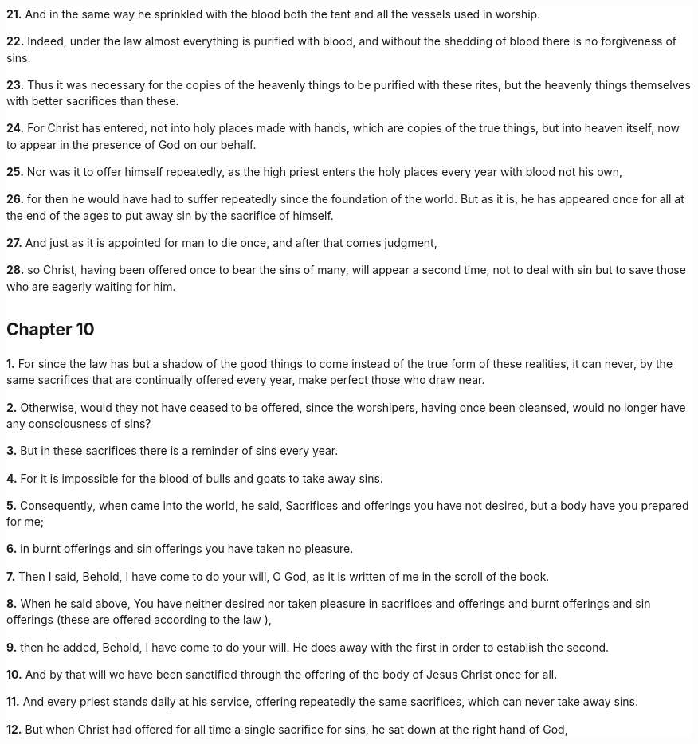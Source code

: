 **21.** And in the same way he sprinkled with the blood both the tent and all the vessels used in worship. 

**22.** Indeed, under the law almost everything is purified with blood, and without the shedding of blood there is no forgiveness of sins. 

**23.** Thus it was necessary for the copies of the heavenly things to be purified with these rites, but the heavenly things themselves with better sacrifices than these. 

**24.** For Christ has entered, not into holy places made with hands, which are copies of the true things, but into heaven itself, now to appear in the presence of God on our behalf. 

**25.** Nor was it to offer himself repeatedly, as the high priest enters the holy places every year with blood not his own, 

**26.** for then he would have had to suffer repeatedly since the foundation of the world. But as it is, he has appeared once for all at the end of the ages to put away sin by the sacrifice of himself. 

**27.** And just as it is appointed for man to die once, and after that comes judgment, 

**28.** so Christ, having been offered once to bear the sins of many, will appear a second time, not to deal with sin but to save those who are eagerly waiting for him. 

## Chapter 10

**1.** For since the law has but a shadow of the good things to come instead of the true form of these realities, it can never, by the same sacrifices that are continually offered every year, make perfect those who draw near. 

**2.** Otherwise, would they not have ceased to be offered, since the worshipers, having once been cleansed, would no longer have any consciousness of sins? 

**3.** But in these sacrifices there is a reminder of sins every year. 

**4.** For it is impossible for the blood of bulls and goats to take away sins. 

**5.** Consequently, when came into the world, he said, Sacrifices and offerings you have not desired, but a body have you prepared for me; 

**6.** in burnt offerings and sin offerings you have taken no pleasure. 

**7.** Then I said, Behold, I have come to do your will, O God, as it is written of me in the scroll of the book. 

**8.** When he said above, You have neither desired nor taken pleasure in sacrifices and offerings and burnt offerings and sin offerings (these are offered according to the law ), 

**9.** then he added, Behold, I have come to do your will. He does away with the first in order to establish the second. 

**10.** And by that will we have been sanctified through the offering of the body of Jesus Christ once for all. 

**11.** And every priest stands daily at his service, offering repeatedly the same sacrifices, which can never take away sins. 

**12.** But when Christ had offered for all time a single sacrifice for sins, he sat down at the right hand of God, 
